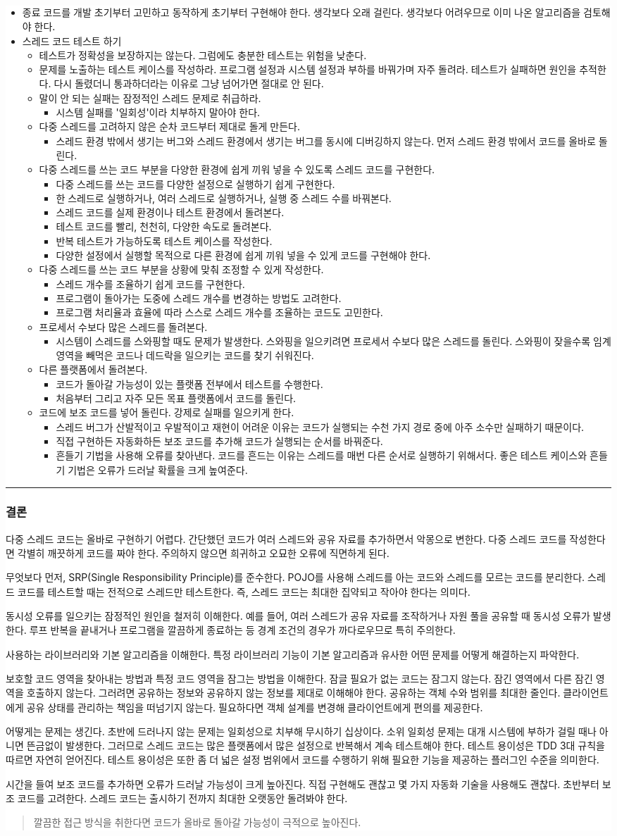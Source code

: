   * 종료 코드를 개발 초기부터 고민하고 동작하게 초기부터 구현해야 한다. 생각보다 오래 걸린다. 생각보다 어려우므로 이미 나온 알고리즘을 검토해야 한다.
* 스레드 코드 테스트 하기
  * 테스트가 정확성을 보장하지는 않는다. 그럼에도 충분한 테스트는 위험을 낮춘다.
  * 문제를 노출하는 테스트 케이스를 작성하라. 프로그램 설정과 시스템 설정과 부하를 바꿔가며 자주 돌려라. 테스트가 실패하면 원인을 추적한다. 다시 돌렸더니 통과하더라는 이유로 그냥 넘어가면 절대로 안 된다.
  * 말이 안 되는 실패는 잠정적인 스레드 문제로 취급하라.
    * 시스템 실패를 '일회성'이라 치부하지 말아야 한다.
  * 다중 스레드를 고려하지 않은 순차 코드부터 제대로 돌게 만든다.
    * 스레드 환경 밖에서 생기는 버그와 스레드 환경에서 생기는 버그를 동시에 디버깅하지 않는다. 먼저 스레드 환경 밖에서 코드를 올바로 돌린다.
  * 다중 스레드를 쓰는 코드 부분을 다양한 환경에 쉽게 끼워 넣을 수 있도록 스레드 코드를 구현한다.
    * 다중 스레드를 쓰는 코드를 다양한 설정으로 실행하기 쉽게 구현한다.
    * 한 스레드로 실행하거나, 여러 스레드로 실행하거나, 실행 중 스레드 수를 바꿔본다.
    * 스레드 코드를 실제 환경이나 테스트 환경에서 돌려본다.
    * 테스트 코드를 빨리, 천천히, 다양한 속도로 돌려본다.
    * 반복 테스트가 가능하도록 테스트 케이스를 작성한다.
    * 다양한 설정에서 실행할 목적으로 다른 환경에 쉽게 끼워 넣을 수 있게 코드를 구현해야 한다.
  * 다중 스레드를 쓰는 코드 부분을 상황에 맞춰 조정할 수 있게 작성한다.
    * 스레드 개수를 조율하기 쉽게 코드를 구현한다.
    * 프로그램이 돌아가는 도중에 스레드 개수를 변경하는 방법도 고려한다.
    * 프로그램 처리율과 효율에 따라 스스로 스레드 개수를 조율하는 코드도 고민한다.
  * 프로세서 수보다 많은 스레드를 돌려본다.
    * 시스템이 스레드를 스와핑할 때도 문제가 발생한다. 스와핑을 일으키려면 프로세서 수보다 많은 스레드를 돌린다. 스와핑이 잦을수록 임계영역을 빼먹은 코드나 데드락을 일으키는 코드를 찾기 쉬워진다.
  * 다른 플랫폼에서 돌려본다.
    * 코드가 돌아갈 가능성이 있는 플랫폼 전부에서 테스트를 수행한다.
    * 처음부터 그리고 자주 모든 목표 플랫폼에서 코드를 돌린다.
  * 코드에 보조 코드를 넣어 돌린다. 강제로 실패를 일으키게 한다.
    * 스레드 버그가 산발적이고 우발적이고 재현이 어려운 이유는 코드가 실행되는 수천 가지 경로 중에 아주 소수만 실패하기 때문이다.
    * 직접 구현하든 자동화하든 보조 코드를 추가해 코드가 실행되는 순서를 바꿔준다.
    * 흔들기 기법을 사용해 오류를 찾아낸다. 코드를 흔드는 이유는 스레드를 매번 다른 순서로 실행하기 위해서다. 좋은 테스트 케이스와 흔들기 기법은 오류가 드러날 확률을 크게 높여준다.
<hr/>

### 결론
다중 스레드 코드는 올바로 구현하기 어렵다. 간단했던 코드가 여러 스레드와 공유 자료를 추가하면서 악몽으로 변한다. 다중 스레드 코드를 작성한다면 각별히 깨끗하게 코드를 짜야 한다. 주의하지 않으면 희귀하고 오묘한 오류에 직면하게 된다.

무엇보다 먼저, SRP(Single Responsibility Principle)를 준수한다. POJO를 사용해 스레드를 아는 코드와 스레드를 모르는 코드를 분리한다. 스레드 코드를 테스트할 때는 전적으로 스레드만 테스트한다. 즉, 스레드 코드는 최대한 집약되고 작아야 한다는 의미다.

동시성 오류를 일으키는 잠정적인 원인을 철저히 이해한다. 예를 들어, 여러 스레드가 공유 자료를 조작하거나 자원 풀을 공유할 때 동시성 오류가 발생한다. 루프 반복을 끝내거나 프로그램을 깔끔하게 종료하는 등 경계 조건의 경우가 까다로우므로 특히 주의한다.

사용하는 라이브러리와 기본 알고리즘을 이해한다. 특정 라이브러리 기능이 기본 알고리즘과 유사한 어떤 문제를 어떻게 해결하는지 파악한다.

보호할 코드 영역을 찾아내는 방법과 특정 코드 영역을 잠그는 방법을 이해한다. 잠글 필요가 없는 코드는 잠그지 않는다. 잠긴 영역에서 다른 잠긴 영역을 호출하지 않는다. 그러려면 공유하는 정보와 공유하지 않는 정보를 제대로 이해해야 한다. 공유하는 객체 수와 범위를 최대한 줄인다. 클라이언트에게 공유 상태를 관리하는 책임을 떠넘기지 않는다. 필요하다면 객체 설계를 변경해 클라이언트에게 편의를 제공한다.

어떻게는 문제는 생긴다. 초반에 드러나지 않는 문제는 일회성으로 치부해 무시하기 십상이다. 소위 일회성 문제는 대개 시스템에 부하가 걸릴 때나 아니면 뜬금없이 발생한다. 그러므로 스레드 코드는 많은 플랫폼에서 많은 설정으로 반복해서 계속 테스트해야 한다. 테스트 용이성은 TDD 3대 규칙을 따르면 자연히 얻어진다. 테스트 용이성은 또한 좀 더 넓은 설정 범위에서 코드를 수행하기 위해 필요한 기능을 제공하는 플러그인 수준을 의미한다.

시간을 들여 보조 코드를 추가하면 오류가 드러날 가능성이 크게 높아진다. 직접 구현해도 괜찮고 몇 가지 자동화 기술을 사용해도 괜찮다. 초반부터 보조 코드를 고려한다. 스레드 코드는 출시하기 전까지 최대한 오랫동안 돌려봐야 한다.
> 깔끔한 접근 방식을 취한다면 코드가 올바로 돌아갈 가능성이 극적으로 높아진다.

